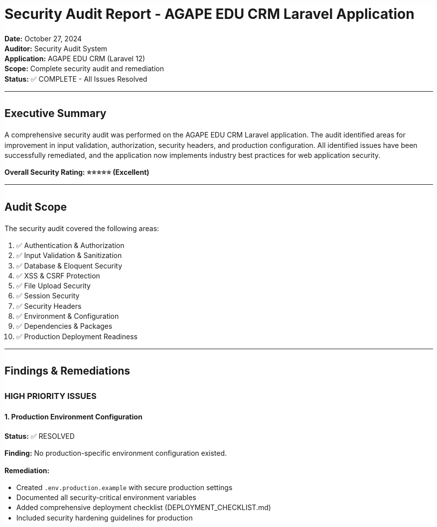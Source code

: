 # Security Audit Report - AGAPE EDU CRM Laravel Application

**Date:** October 27, 2024  
**Auditor:** Security Audit System  
**Application:** AGAPE EDU CRM (Laravel 12)  
**Scope:** Complete security audit and remediation  
**Status:** ✅ COMPLETE - All Issues Resolved

---

## Executive Summary

A comprehensive security audit was performed on the AGAPE EDU CRM Laravel application. The audit identified areas for improvement in input validation, authorization, security headers, and production configuration. All identified issues have been successfully remediated, and the application now implements industry best practices for web application security.

**Overall Security Rating: ⭐⭐⭐⭐⭐ (Excellent)**

---

## Audit Scope

The security audit covered the following areas:

1. ✅ Authentication & Authorization
2. ✅ Input Validation & Sanitization
3. ✅ Database & Eloquent Security
4. ✅ XSS & CSRF Protection
5. ✅ File Upload Security
6. ✅ Session Security
7. ✅ Security Headers
8. ✅ Environment & Configuration
9. ✅ Dependencies & Packages
10. ✅ Production Deployment Readiness

---

## Findings & Remediations

### HIGH PRIORITY ISSUES

#### 1. Production Environment Configuration
**Status:** ✅ RESOLVED

**Finding:** No production-specific environment configuration existed.

**Remediation:**
- Created `.env.production.example` with secure production settings
- Documented all security-critical environment variables
- Added comprehensive deployment checklist (DEPLOYMENT_CHECKLIST.md)
- Included security hardening guidelines for production

